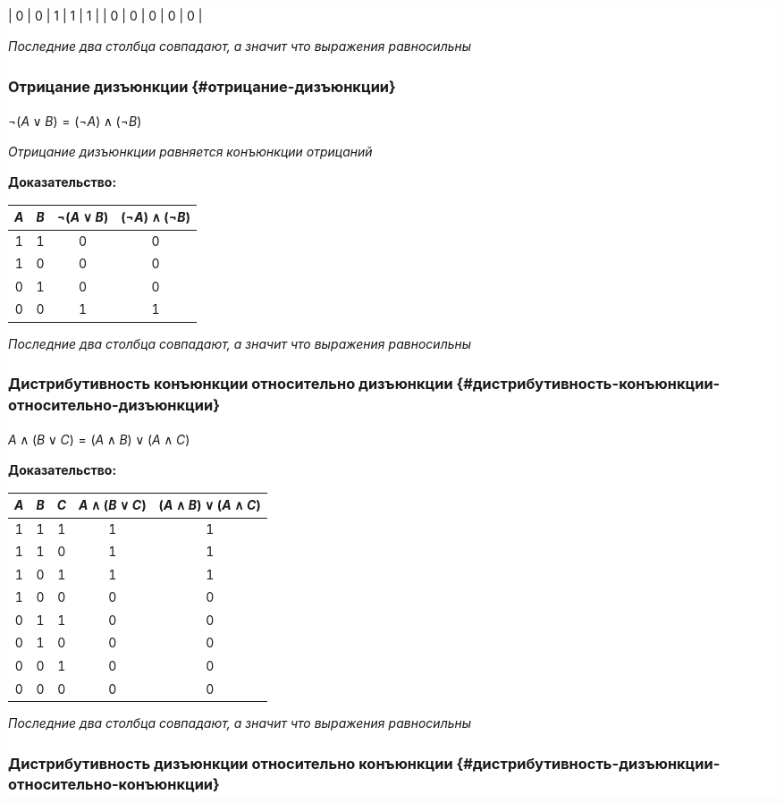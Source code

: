 |  0  |  0  |  1  |          1          |          1          |
|  0  |  0  |  0  |          0          |          0          |

*Последние два столбца совпадают, а значит что выражения равносильны*

### Отрицание дизъюнкции {#отрицание-дизъюнкции}

$\neg (A \lor B) = (\neg A) \wedge (\neg B)$

*Отрицание дизъюнкции равняется конъюнкции отрицаний*

**Доказательство:**

| $A$ | $B$ | $\neg (A \lor B)$ | $(\neg A) \wedge (\neg B)$ |
| :-: | :-: | :---------------: | :------------------------: |
|  1  |  1  |         0         |             0              |
|  1  |  0  |         0         |             0              |
|  0  |  1  |         0         |             0              |
|  0  |  0  |         1         |             1              |

*Последние два столбца совпадают, а значит что выражения равносильны*

### Дистрибутивность конъюнкции относительно дизъюнкции {#дистрибутивность-конъюнкции-относительно-дизъюнкции}

$A \wedge (B \lor C) = (A \wedge B) \lor (A \wedge C)$

**Доказательство:**

| $A$ | $B$ | $C$ | $A \wedge (B \lor C)$ | $(A \wedge B) \lor (A \wedge C)$ |
| :-: | :-: | :-: | :-------------------: | :------------------------------: |
|  1  |  1  |  1  |           1           |                1                 |
|  1  |  1  |  0  |           1           |                1                 |
|  1  |  0  |  1  |           1           |                1                 |
|  1  |  0  |  0  |           0           |                0                 |
|  0  |  1  |  1  |           0           |                0                 |
|  0  |  1  |  0  |           0           |                0                 |
|  0  |  0  |  1  |           0           |                0                 |
|  0  |  0  |  0  |           0           |                0                 |

*Последние два столбца совпадают, а значит что выражения равносильны*

### Дистрибутивность дизъюнкции относительно конъюнкции {#дистрибутивность-дизъюнкции-относительно-конъюнкции}
